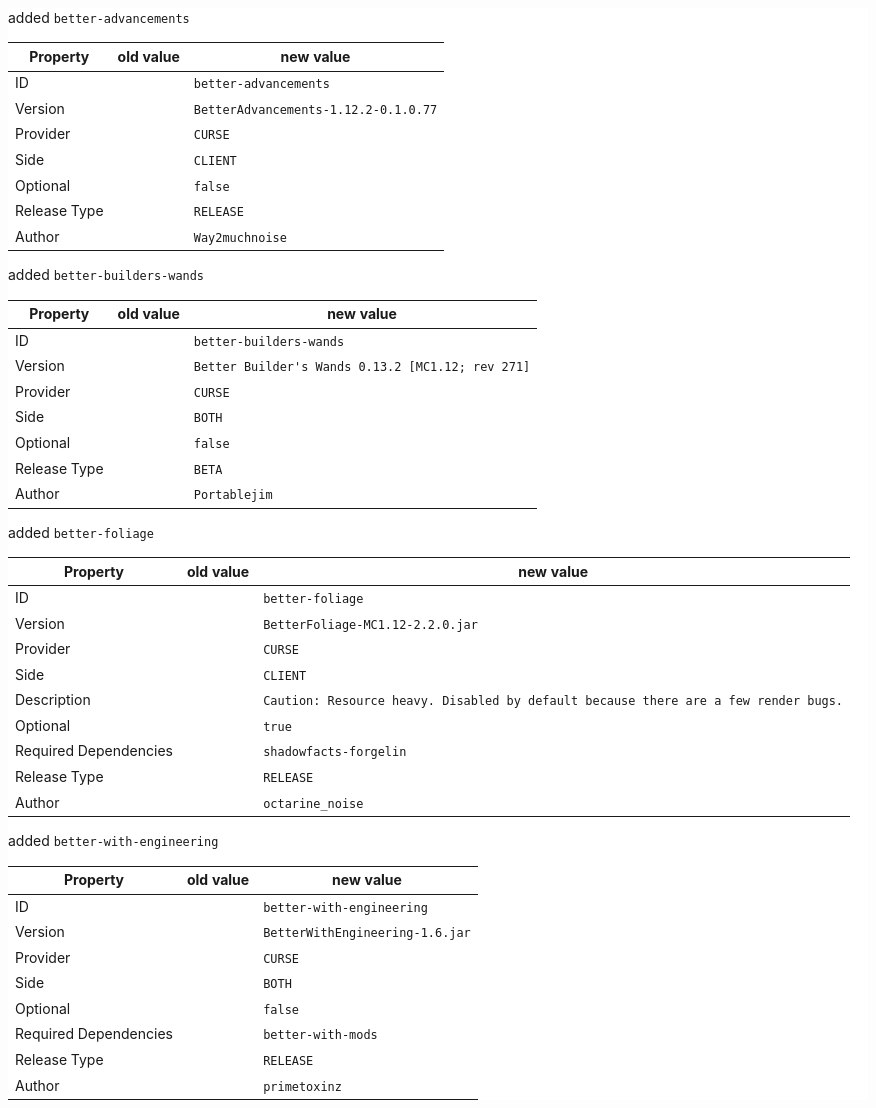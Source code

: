

added `better-advancements`

Property | old value | new value
---|---|---
ID |  | `better-advancements`
Version |  | `BetterAdvancements-1.12.2-0.1.0.77`
Provider |  | `CURSE`
Side |  | `CLIENT`
Optional |  | `false`
Release Type |  | `RELEASE`
Author |  | `Way2muchnoise`



added `better-builders-wands`

Property | old value | new value
---|---|---
ID |  | `better-builders-wands`
Version |  | `Better Builder's Wands 0.13.2 [MC1.12; rev 271]`
Provider |  | `CURSE`
Side |  | `BOTH`
Optional |  | `false`
Release Type |  | `BETA`
Author |  | `Portablejim`



added `better-foliage`

Property | old value | new value
---|---|---
ID |  | `better-foliage`
Version |  | `BetterFoliage-MC1.12-2.2.0.jar`
Provider |  | `CURSE`
Side |  | `CLIENT`
Description |  | `Caution: Resource heavy. Disabled by default because there are a few render bugs.`
Optional |  | `true`
Required Dependencies |  | `shadowfacts-forgelin`
Release Type |  | `RELEASE`
Author |  | `octarine_noise`



added `better-with-engineering`

Property | old value | new value
---|---|---
ID |  | `better-with-engineering`
Version |  | `BetterWithEngineering-1.6.jar`
Provider |  | `CURSE`
Side |  | `BOTH`
Optional |  | `false`
Required Dependencies |  | `better-with-mods`
Release Type |  | `RELEASE`
Author |  | `primetoxinz`
